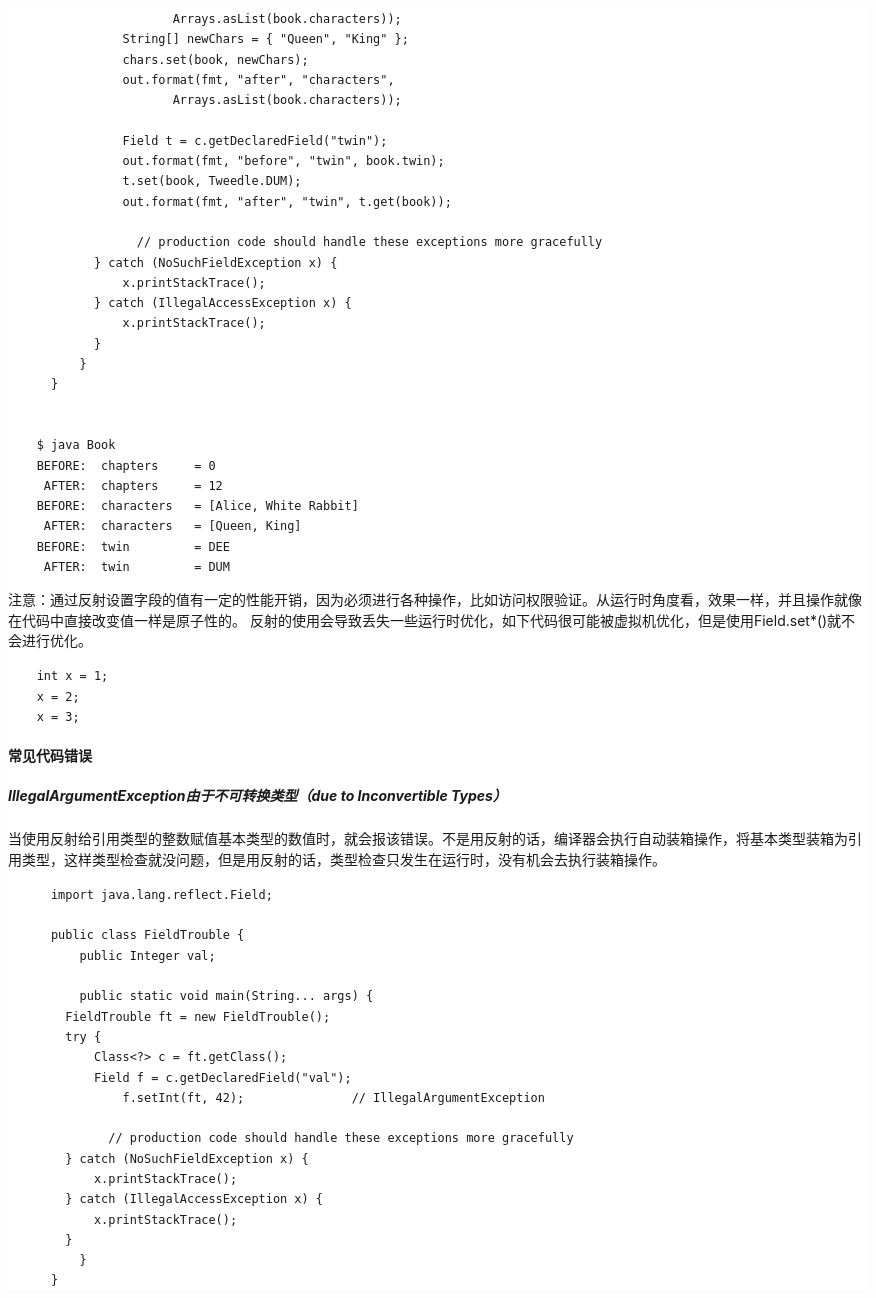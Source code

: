 ```
          		       Arrays.asList(book.characters));
          	    String[] newChars = { "Queen", "King" };
          	    chars.set(book, newChars);
          	    out.format(fmt, "after", "characters",
          		       Arrays.asList(book.characters));

          	    Field t = c.getDeclaredField("twin");
          	    out.format(fmt, "before", "twin", book.twin);
          	    t.set(book, Tweedle.DUM);
          	    out.format(fmt, "after", "twin", t.get(book));

                  // production code should handle these exceptions more gracefully
          	} catch (NoSuchFieldException x) {
          	    x.printStackTrace();
          	} catch (IllegalAccessException x) {
          	    x.printStackTrace();
          	}
          }
      }


    $ java Book
    BEFORE:  chapters     = 0
     AFTER:  chapters     = 12
    BEFORE:  characters   = [Alice, White Rabbit]
     AFTER:  characters   = [Queen, King]
    BEFORE:  twin         = DEE
     AFTER:  twin         = DUM
```
注意：通过反射设置字段的值有一定的性能开销，因为必须进行各种操作，比如访问权限验证。从运行时角度看，效果一样，并且操作就像在代码中直接改变值一样是原子性的。
反射的使用会导致丢失一些运行时优化，如下代码很可能被虚拟机优化，但是使用Field.set*()就不会进行优化。
```
    int x = 1;
    x = 2;
    x = 3;
```
#### 常见代码错误

##### IllegalArgumentException由于不可转换类型（due to Inconvertible Types）
当使用反射给引用类型的整数赋值基本类型的数值时，就会报该错误。不是用反射的话，编译器会执行自动装箱操作，将基本类型装箱为引用类型，这样类型检查就没问题，但是用反射的话，类型检查只发生在运行时，没有机会去执行装箱操作。
```
      import java.lang.reflect.Field;

      public class FieldTrouble {
          public Integer val;

          public static void main(String... args) {
      	FieldTrouble ft = new FieldTrouble();
      	try {
      	    Class<?> c = ft.getClass();
      	    Field f = c.getDeclaredField("val");
        	    f.setInt(ft, 42);               // IllegalArgumentException

              // production code should handle these exceptions more gracefully
      	} catch (NoSuchFieldException x) {
      	    x.printStackTrace();
       	} catch (IllegalAccessException x) {
       	    x.printStackTrace();
      	}
          }
      }
```